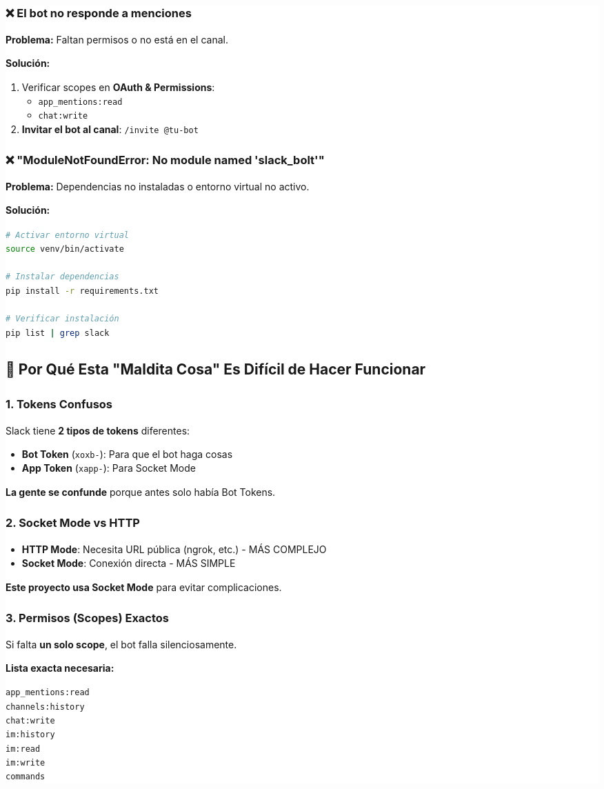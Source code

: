 ### ❌ El bot no responde a menciones

**Problema:** Faltan permisos o no está en el canal.

**Solución:**
1. Verificar scopes en **OAuth & Permissions**:
   - `app_mentions:read`
   - `chat:write`
2. **Invitar el bot al canal**: `/invite @tu-bot`

### ❌ "ModuleNotFoundError: No module named 'slack_bolt'"

**Problema:** Dependencias no instaladas o entorno virtual no activo.

**Solución:**
```bash
# Activar entorno virtual
source venv/bin/activate

# Instalar dependencias
pip install -r requirements.txt

# Verificar instalación
pip list | grep slack
```

## 🚨 Por Qué Esta "Maldita Cosa" Es Difícil de Hacer Funcionar

### 1. **Tokens Confusos**
Slack tiene **2 tipos de tokens** diferentes:
- **Bot Token** (`xoxb-`): Para que el bot haga cosas
- **App Token** (`xapp-`): Para Socket Mode

**La gente se confunde** porque antes solo había Bot Tokens.

### 2. **Socket Mode vs HTTP**
- **HTTP Mode**: Necesita URL pública (ngrok, etc.) - MÁS COMPLEJO
- **Socket Mode**: Conexión directa - MÁS SIMPLE

**Este proyecto usa Socket Mode** para evitar complicaciones.

### 3. **Permisos (Scopes) Exactos**
Si falta **un solo scope**, el bot falla silenciosamente.

**Lista exacta necesaria:**
```
app_mentions:read
channels:history  
chat:write
im:history
im:read
im:write
commands
```
